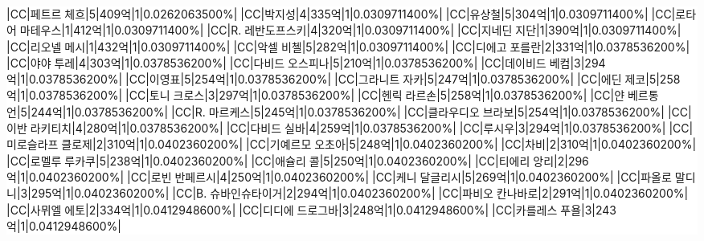 |CC|페트르 체흐|5|409억|1|0.0262063500%|
|CC|박지성|4|335억|1|0.0309711400%|
|CC|유상철|5|304억|1|0.0309711400%|
|CC|로타어 마테우스|1|412억|1|0.0309711400%|
|CC|R. 레반도프스키|4|320억|1|0.0309711400%|
|CC|지네딘 지단|1|390억|1|0.0309711400%|
|CC|리오넬 메시|1|432억|1|0.0309711400%|
|CC|악셀 비첼|5|282억|1|0.0309711400%|
|CC|디에고 포를란|2|331억|1|0.0378536200%|
|CC|야야 투레|4|303억|1|0.0378536200%|
|CC|다비드 오스피나|5|210억|1|0.0378536200%|
|CC|데이비드 베컴|3|294억|1|0.0378536200%|
|CC|이영표|5|254억|1|0.0378536200%|
|CC|그라니트 자카|5|247억|1|0.0378536200%|
|CC|에딘 제코|5|258억|1|0.0378536200%|
|CC|토니 크로스|3|297억|1|0.0378536200%|
|CC|헨릭 라르손|5|258억|1|0.0378536200%|
|CC|얀 베르통언|5|244억|1|0.0378536200%|
|CC|R. 마르케스|5|245억|1|0.0378536200%|
|CC|클라우디오 브라보|5|254억|1|0.0378536200%|
|CC|이반 라키티치|4|280억|1|0.0378536200%|
|CC|다비드 실바|4|259억|1|0.0378536200%|
|CC|루시우|3|294억|1|0.0378536200%|
|CC|미로슬라프 클로제|2|310억|1|0.0402360200%|
|CC|기예르모 오초아|5|248억|1|0.0402360200%|
|CC|차비|2|310억|1|0.0402360200%|
|CC|로멜루 루카쿠|5|238억|1|0.0402360200%|
|CC|애슐리 콜|5|250억|1|0.0402360200%|
|CC|티에리 앙리|2|296억|1|0.0402360200%|
|CC|로빈 반페르시|4|250억|1|0.0402360200%|
|CC|케니 달글리시|5|269억|1|0.0402360200%|
|CC|파올로 말디니|3|295억|1|0.0402360200%|
|CC|B. 슈바인슈타이거|2|294억|1|0.0402360200%|
|CC|파비오 칸나바로|2|291억|1|0.0402360200%|
|CC|사뮈엘 에토|2|334억|1|0.0412948600%|
|CC|디디에 드로그바|3|248억|1|0.0412948600%|
|CC|카를레스 푸욜|3|243억|1|0.0412948600%|